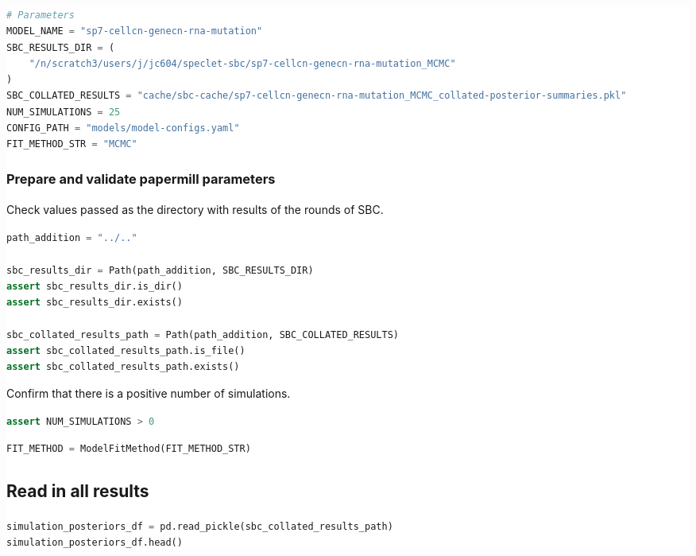```python
# Parameters
MODEL_NAME = "sp7-cellcn-genecn-rna-mutation"
SBC_RESULTS_DIR = (
    "/n/scratch3/users/j/jc604/speclet-sbc/sp7-cellcn-genecn-rna-mutation_MCMC"
)
SBC_COLLATED_RESULTS = "cache/sbc-cache/sp7-cellcn-genecn-rna-mutation_MCMC_collated-posterior-summaries.pkl"
NUM_SIMULATIONS = 25
CONFIG_PATH = "models/model-configs.yaml"
FIT_METHOD_STR = "MCMC"

```

### Prepare and validate papermill parameters

Check values passed as the directory with results of the rounds of SBC.

```python
path_addition = "../.."

sbc_results_dir = Path(path_addition, SBC_RESULTS_DIR)
assert sbc_results_dir.is_dir()
assert sbc_results_dir.exists()

sbc_collated_results_path = Path(path_addition, SBC_COLLATED_RESULTS)
assert sbc_collated_results_path.is_file()
assert sbc_collated_results_path.exists()
```

Confirm that there is a positive number of simulations.

```python
assert NUM_SIMULATIONS > 0
```

```python
FIT_METHOD = ModelFitMethod(FIT_METHOD_STR)
```

## Read in all results

```python
simulation_posteriors_df = pd.read_pickle(sbc_collated_results_path)
simulation_posteriors_df.head()
```

<div>
<style scoped>
    .dataframe tbody tr th:only-of-type {
        vertical-align: middle;
    }

    .dataframe tbody tr th {
        vertical-align: top;
    }
